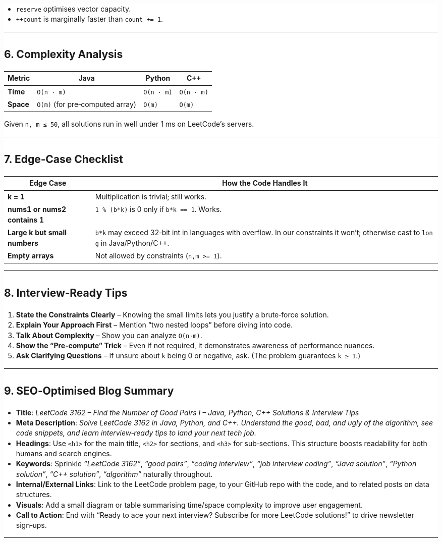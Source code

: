 - `reserve` optimises vector capacity.
- `++count` is marginally faster than `count += 1`.

---

## 6. Complexity Analysis

| Metric | Java | Python | C++ |
|--------|------|--------|-----|
| **Time** | `O(n · m)` | `O(n · m)` | `O(n · m)` |
| **Space** | `O(m)` (for pre‑computed array) | `O(m)` | `O(m)` |

Given `n, m ≤ 50`, all solutions run in well under 1 ms on LeetCode’s servers.

---

## 7. Edge‑Case Checklist

| Edge Case | How the Code Handles It |
|-----------|------------------------|
| **k = 1** | Multiplication is trivial; still works. |
| **nums1 or nums2 contains 1** | `1 % (b*k)` is 0 only if `b*k == 1`. Works. |
| **Large k but small numbers** | `b*k` may exceed 32‑bit int in languages with overflow. In our constraints it won’t; otherwise cast to `long` in Java/Python/C++. |
| **Empty arrays** | Not allowed by constraints (`n,m >= 1`). |

---

## 8. Interview‑Ready Tips

1. **State the Constraints Clearly** – Knowing the small limits lets you justify a brute‑force solution.
2. **Explain Your Approach First** – Mention “two nested loops” before diving into code.
3. **Talk About Complexity** – Show you can analyze `O(n·m)`.
4. **Show the “Pre‑compute” Trick** – Even if not required, it demonstrates awareness of performance nuances.
5. **Ask Clarifying Questions** – If unsure about `k` being 0 or negative, ask. (The problem guarantees `k ≥ 1`.)

---

## 9. SEO‑Optimised Blog Summary

- **Title**: *LeetCode 3162 – Find the Number of Good Pairs I – Java, Python, C++ Solutions & Interview Tips*
- **Meta Description**: *Solve LeetCode 3162 in Java, Python, and C++. Understand the good, bad, and ugly of the algorithm, see code snippets, and learn interview‑ready tips to land your next tech job.*
- **Headings**: Use `<h1>` for the main title, `<h2>` for sections, and `<h3>` for sub‑sections. This structure boosts readability for both humans and search engines.
- **Keywords**: Sprinkle *“LeetCode 3162”*, *“good pairs”*, *“coding interview”*, *“job interview coding”*, *“Java solution”*, *“Python solution”*, *“C++ solution”*, *“algorithm”* naturally throughout.
- **Internal/External Links**: Link to the LeetCode problem page, to your GitHub repo with the code, and to related posts on data structures.
- **Visuals**: Add a small diagram or table summarising time/space complexity to improve user engagement.
- **Call to Action**: End with “Ready to ace your next interview? Subscribe for more LeetCode solutions!” to drive newsletter sign‑ups.

---